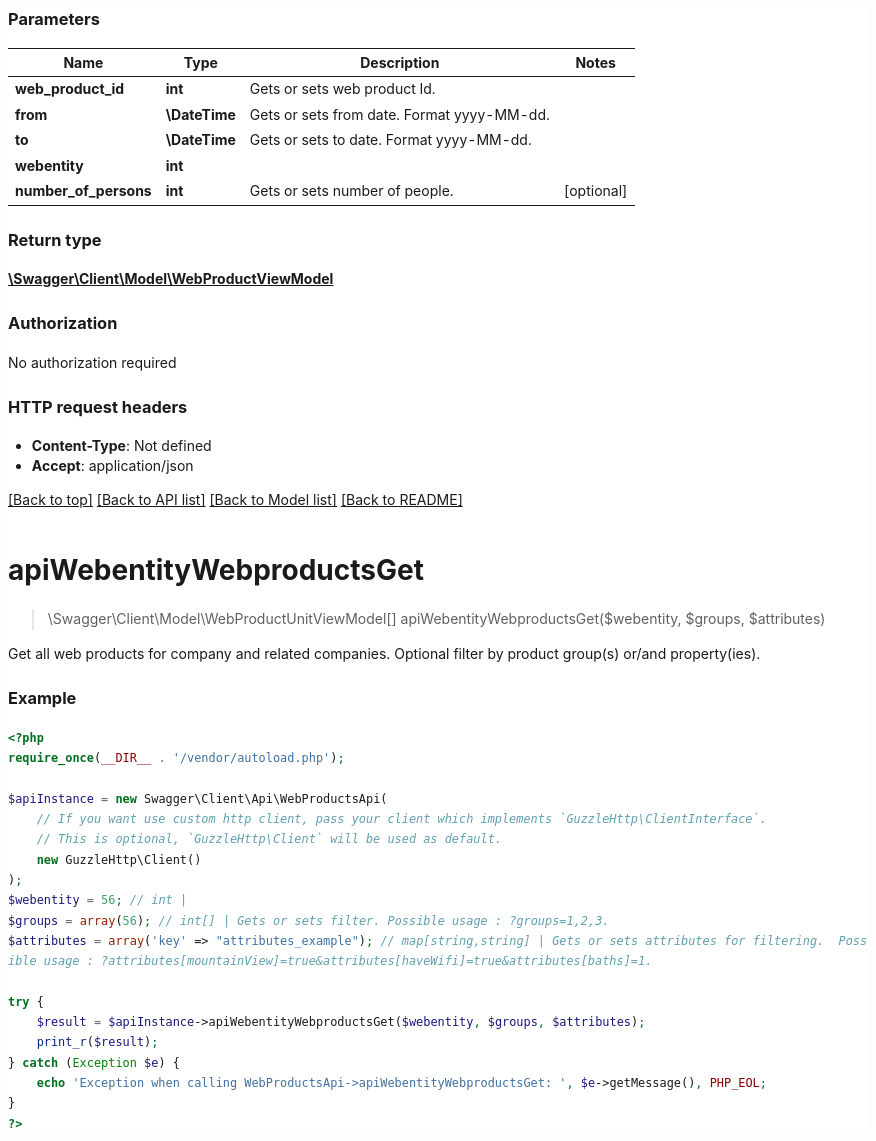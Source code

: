 ```php
```

### Parameters

Name | Type | Description  | Notes
------------- | ------------- | ------------- | -------------
 **web_product_id** | **int**| Gets or sets web product Id. |
 **from** | **\DateTime**| Gets or sets from date. Format yyyy-MM-dd. |
 **to** | **\DateTime**| Gets or sets to date. Format yyyy-MM-dd. |
 **webentity** | **int**|  |
 **number_of_persons** | **int**| Gets or sets number of people. | [optional]

### Return type

[**\Swagger\Client\Model\WebProductViewModel**](../Model/WebProductViewModel.md)

### Authorization

No authorization required

### HTTP request headers

 - **Content-Type**: Not defined
 - **Accept**: application/json

[[Back to top]](#) [[Back to API list]](../../README.md#documentation-for-api-endpoints) [[Back to Model list]](../../README.md#documentation-for-models) [[Back to README]](../../README.md)

# **apiWebentityWebproductsGet**
> \Swagger\Client\Model\WebProductUnitViewModel[] apiWebentityWebproductsGet($webentity, $groups, $attributes)

Get all web products for company and related companies.  Optional filter by product group(s) or/and property(ies).

### Example
```php
<?php
require_once(__DIR__ . '/vendor/autoload.php');

$apiInstance = new Swagger\Client\Api\WebProductsApi(
    // If you want use custom http client, pass your client which implements `GuzzleHttp\ClientInterface`.
    // This is optional, `GuzzleHttp\Client` will be used as default.
    new GuzzleHttp\Client()
);
$webentity = 56; // int | 
$groups = array(56); // int[] | Gets or sets filter. Possible usage : ?groups=1,2,3.
$attributes = array('key' => "attributes_example"); // map[string,string] | Gets or sets attributes for filtering.  Possible usage : ?attributes[mountainView]=true&attributes[haveWifi]=true&attributes[baths]=1.

try {
    $result = $apiInstance->apiWebentityWebproductsGet($webentity, $groups, $attributes);
    print_r($result);
} catch (Exception $e) {
    echo 'Exception when calling WebProductsApi->apiWebentityWebproductsGet: ', $e->getMessage(), PHP_EOL;
}
?>
```
